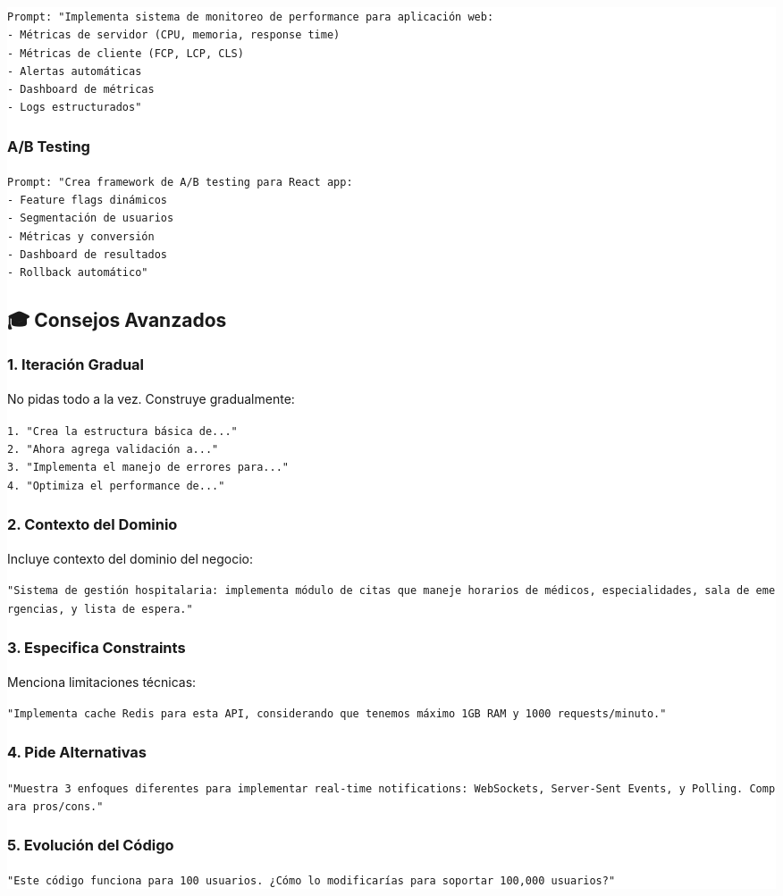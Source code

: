 ```
Prompt: "Implementa sistema de monitoreo de performance para aplicación web:
- Métricas de servidor (CPU, memoria, response time)
- Métricas de cliente (FCP, LCP, CLS)
- Alertas automáticas
- Dashboard de métricas
- Logs estructurados"
```

### A/B Testing

```
Prompt: "Crea framework de A/B testing para React app:
- Feature flags dinámicos
- Segmentación de usuarios
- Métricas y conversión
- Dashboard de resultados
- Rollback automático"
```

## 🎓 Consejos Avanzados

### 1. **Iteración Gradual**
No pidas todo a la vez. Construye gradualmente:
```
1. "Crea la estructura básica de..."
2. "Ahora agrega validación a..."
3. "Implementa el manejo de errores para..."
4. "Optimiza el performance de..."
```

### 2. **Contexto del Dominio**
Incluye contexto del dominio del negocio:
```
"Sistema de gestión hospitalaria: implementa módulo de citas que maneje horarios de médicos, especialidades, sala de emergencias, y lista de espera."
```

### 3. **Especifica Constraints**
Menciona limitaciones técnicas:
```
"Implementa cache Redis para esta API, considerando que tenemos máximo 1GB RAM y 1000 requests/minuto."
```

### 4. **Pide Alternativas**
```
"Muestra 3 enfoques diferentes para implementar real-time notifications: WebSockets, Server-Sent Events, y Polling. Compara pros/cons."
```

### 5. **Evolución del Código**
```
"Este código funciona para 100 usuarios. ¿Cómo lo modificarías para soportar 100,000 usuarios?"
```
